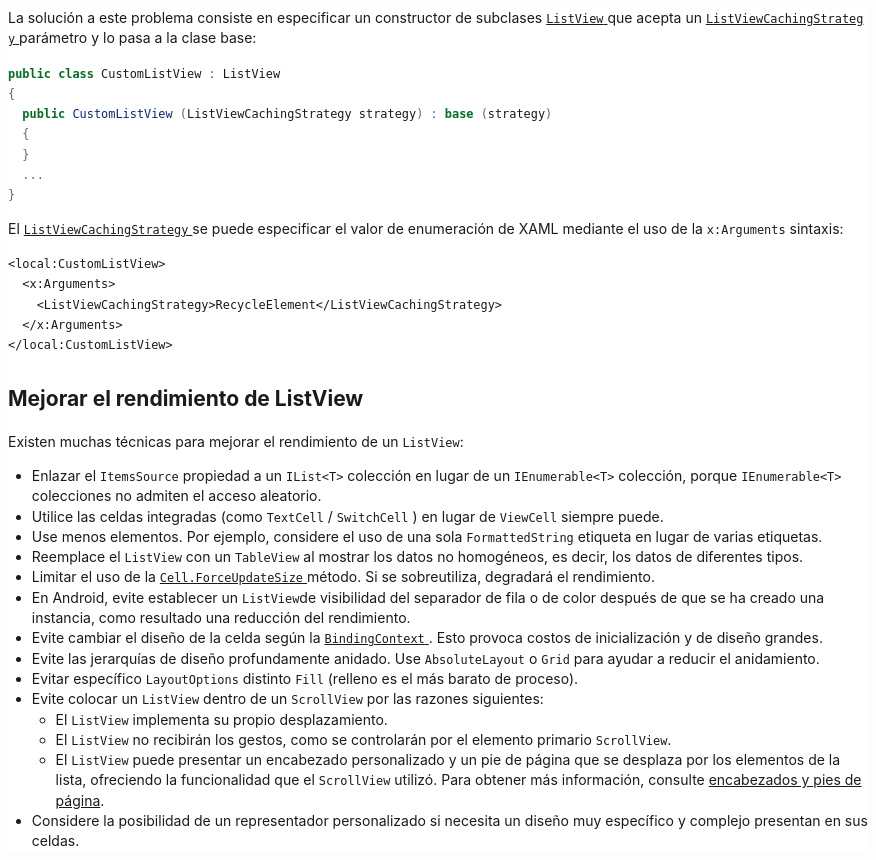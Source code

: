 La solución a este problema consiste en especificar un constructor de subclases [ `ListView` ](xref:Xamarin.Forms.ListView) que acepta un [ `ListViewCachingStrategy` ](xref:Xamarin.Forms.ListViewCachingStrategy) parámetro y lo pasa a la clase base:

```csharp
public class CustomListView : ListView
{
  public CustomListView (ListViewCachingStrategy strategy) : base (strategy)
  {
  }
  ...
}
```

El [ `ListViewCachingStrategy` ](xref:Xamarin.Forms.ListViewCachingStrategy) se puede especificar el valor de enumeración de XAML mediante el uso de la `x:Arguments` sintaxis:

```xaml
<local:CustomListView>
  <x:Arguments>
    <ListViewCachingStrategy>RecycleElement</ListViewCachingStrategy>
  </x:Arguments>
</local:CustomListView>
```

<a name="improving-performance" />

## <a name="improving-listview-performance"></a>Mejorar el rendimiento de ListView

Existen muchas técnicas para mejorar el rendimiento de un `ListView`:

-  Enlazar el `ItemsSource` propiedad a un `IList<T>` colección en lugar de un `IEnumerable<T>` colección, porque `IEnumerable<T>` colecciones no admiten el acceso aleatorio.
-  Utilice las celdas integradas (como `TextCell`  /  `SwitchCell` ) en lugar de `ViewCell` siempre puede.
-  Use menos elementos. Por ejemplo, considere el uso de una sola `FormattedString` etiqueta en lugar de varias etiquetas.
-  Reemplace el `ListView` con un `TableView` al mostrar los datos no homogéneos, es decir, los datos de diferentes tipos.
-  Limitar el uso de la [ `Cell.ForceUpdateSize` ](xref:Xamarin.Forms.Cell.ForceUpdateSize) método. Si se sobreutiliza, degradará el rendimiento.
-  En Android, evite establecer un `ListView`de visibilidad del separador de fila o de color después de que se ha creado una instancia, como resultado una reducción del rendimiento.
-  Evite cambiar el diseño de la celda según la [ `BindingContext` ](xref:Xamarin.Forms.BindableObject.BindingContext). Esto provoca costos de inicialización y de diseño grandes.
-  Evite las jerarquías de diseño profundamente anidado. Use `AbsoluteLayout` o `Grid` para ayudar a reducir el anidamiento.
-  Evitar específico `LayoutOptions` distinto `Fill` (relleno es el más barato de proceso).
-  Evite colocar un `ListView` dentro de un `ScrollView` por las razones siguientes:
    - El `ListView` implementa su propio desplazamiento.
    - El `ListView` no recibirán los gestos, como se controlarán por el elemento primario `ScrollView`.
    - El `ListView` puede presentar un encabezado personalizado y un pie de página que se desplaza por los elementos de la lista, ofreciendo la funcionalidad que el `ScrollView` utilizó. Para obtener más información, consulte [encabezados y pies de página](~/xamarin-forms/user-interface/listview/customizing-list-appearance.md#Headers_and_Footers).
-  Considere la posibilidad de un representador personalizado si necesita un diseño muy específico y complejo presentan en sus celdas.
